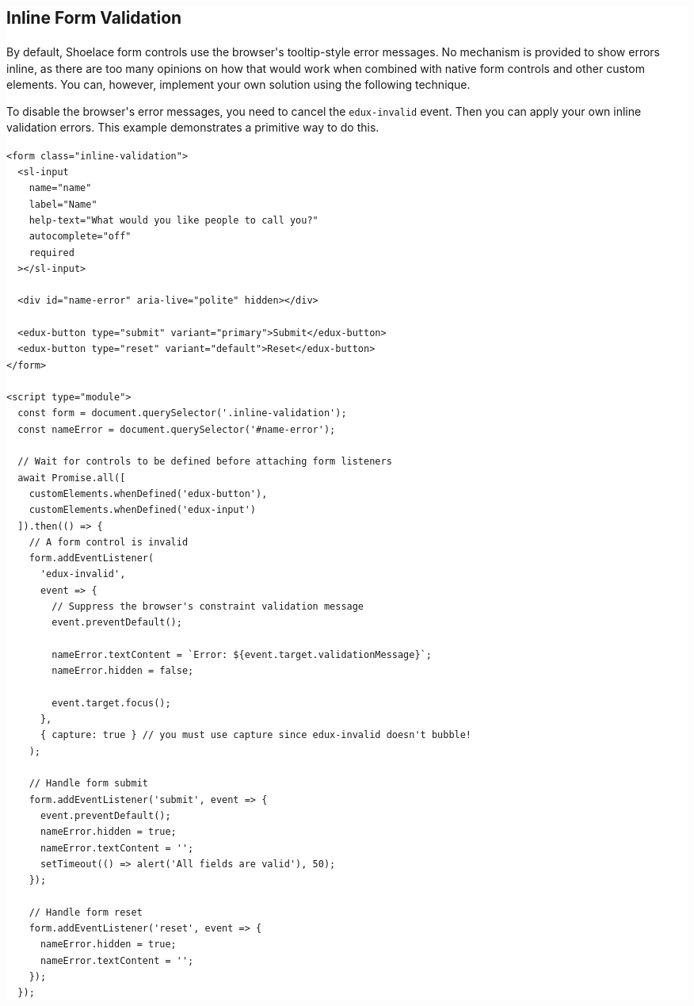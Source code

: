 ## Inline Form Validation

By default, Shoelace form controls use the browser's tooltip-style error messages. No mechanism is provided to show errors inline, as there are too many opinions on how that would work when combined with native form controls and other custom elements. You can, however, implement your own solution using the following technique.

To disable the browser's error messages, you need to cancel the `edux-invalid` event. Then you can apply your own inline validation errors. This example demonstrates a primitive way to do this.

```html:preview
<form class="inline-validation">
  <sl-input
    name="name"
    label="Name"
    help-text="What would you like people to call you?"
    autocomplete="off"
    required
  ></sl-input>

  <div id="name-error" aria-live="polite" hidden></div>

  <edux-button type="submit" variant="primary">Submit</edux-button>
  <edux-button type="reset" variant="default">Reset</edux-button>
</form>

<script type="module">
  const form = document.querySelector('.inline-validation');
  const nameError = document.querySelector('#name-error');

  // Wait for controls to be defined before attaching form listeners
  await Promise.all([
    customElements.whenDefined('edux-button'),
    customElements.whenDefined('edux-input')
  ]).then(() => {
    // A form control is invalid
    form.addEventListener(
      'edux-invalid',
      event => {
        // Suppress the browser's constraint validation message
        event.preventDefault();

        nameError.textContent = `Error: ${event.target.validationMessage}`;
        nameError.hidden = false;

        event.target.focus();
      },
      { capture: true } // you must use capture since edux-invalid doesn't bubble!
    );

    // Handle form submit
    form.addEventListener('submit', event => {
      event.preventDefault();
      nameError.hidden = true;
      nameError.textContent = '';
      setTimeout(() => alert('All fields are valid'), 50);
    });

    // Handle form reset
    form.addEventListener('reset', event => {
      nameError.hidden = true;
      nameError.textContent = '';
    });
  });
```